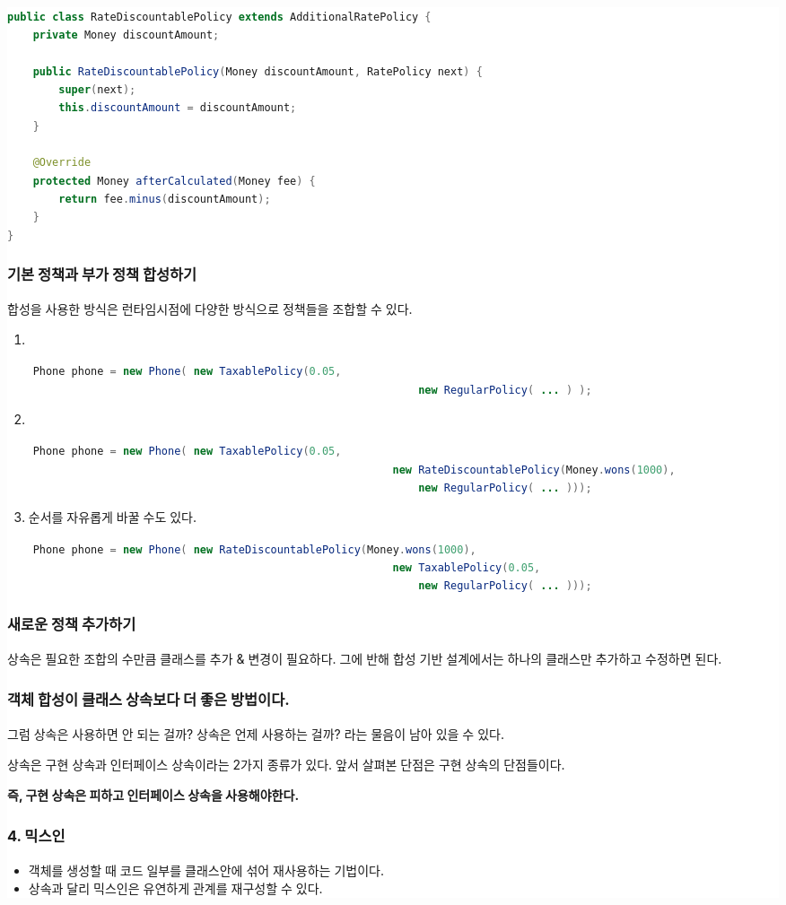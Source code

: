 ```java
public class RateDiscountablePolicy extends AdditionalRatePolicy {
    private Money discountAmount;

    public RateDiscountablePolicy(Money discountAmount, RatePolicy next) {
        super(next);
        this.discountAmount = discountAmount;
    }

    @Override
    protected Money afterCalculated(Money fee) {
        return fee.minus(discountAmount);
    }
}

```

### 기본 정책과 부가 정책 합성하기

합성을 사용한 방식은 런타임시점에 다양한 방식으로 정책들을 조합할 수 있다.

1.

```java
	Phone phone = new Phone( new TaxablePolicy(0.05,
																new RegularPolicy( ... ) );
```

2.

```java
	Phone phone = new Phone( new TaxablePolicy(0.05,
															new RateDiscountablePolicy(Money.wons(1000),
																new RegularPolicy( ... )));
```

3.  순서를 자유롭게 바꿀 수도 있다.

```java
	Phone phone = new Phone( new RateDiscountablePolicy(Money.wons(1000),
															new TaxablePolicy(0.05,										
																new RegularPolicy( ... )));
```

### 새로운 정책 추가하기

상속은 필요한 조합의 수만큼 클래스를 추가 & 변경이 필요하다. 그에 반해 합성 기반 설계에서는 하나의 클래스만 추가하고 수정하면 된다.

### 객체 합성이 클래스 상속보다 더 좋은 방법이다.

그럼 상속은 사용하면 안 되는 걸까? 상속은 언제 사용하는 걸까? 라는 물음이 남아 있을 수 있다.

상속은 구현 상속과 인터페이스 상속이라는 2가지 종류가 있다. 앞서 살펴본 단점은 구현 상속의 단점들이다.

**즉, 구현 상속은 피하고 인터페이스 상속을 사용해야한다.**

### 4. 믹스인

- 객체를 생성할 때 코드 일부를 클래스안에 섞어 재사용하는 기법이다.
- 상속과 달리 믹스인은 유연하게 관계를 재구성할 수 있다.
